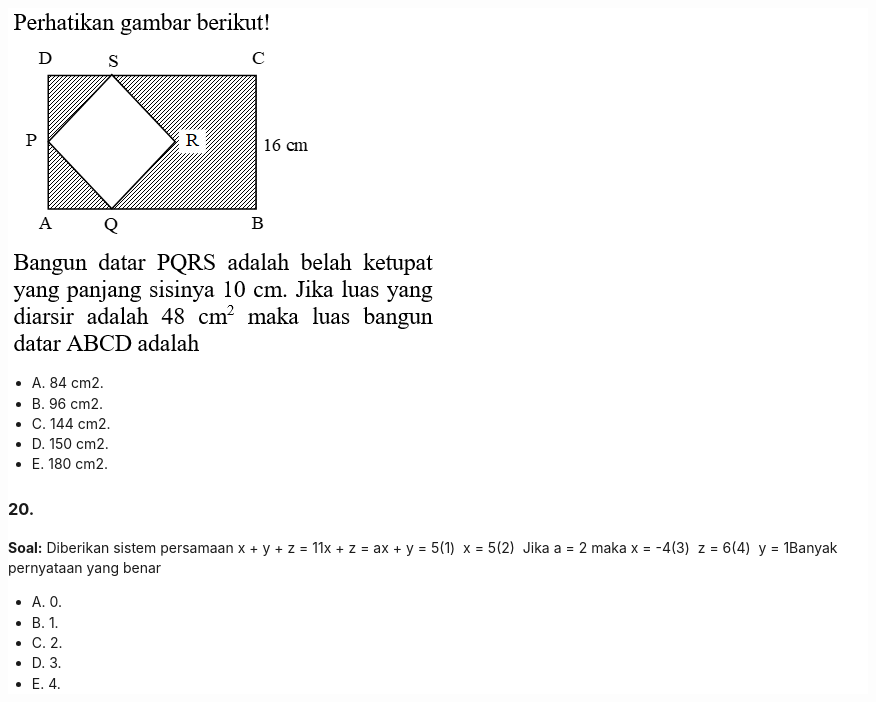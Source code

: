 ![](images//1714464461179_sie0al.png)

- A. 84 cm2.
- B. 96 cm2.
- C. 144 cm2.
- D. 150 cm2.
- E. 180 cm2.

### 20.

**Soal:** Diberikan sistem persamaan x + y + z = 11x + z = ax + y = 5(1)  x = 5(2)  Jika a = 2 maka x = -4(3)  z = 6(4)  y = 1Banyak pernyataan yang benar

- A. 0.
- B. 1.
- C. 2.
- D. 3.
- E. 4.

